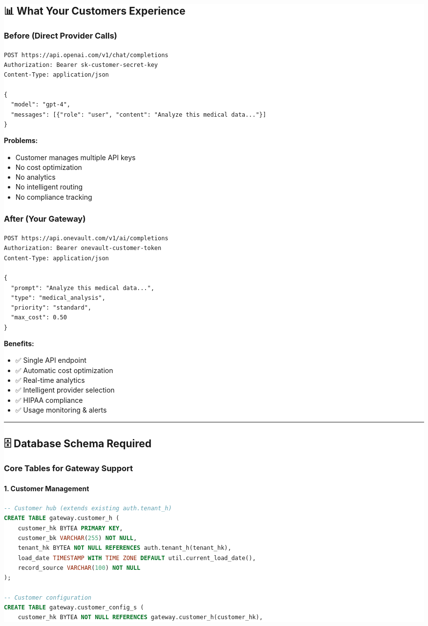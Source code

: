 
## 📊 **What Your Customers Experience**

### **Before (Direct Provider Calls)**
```http
POST https://api.openai.com/v1/chat/completions
Authorization: Bearer sk-customer-secret-key
Content-Type: application/json

{
  "model": "gpt-4",
  "messages": [{"role": "user", "content": "Analyze this medical data..."}]
}
```

**Problems:**
- Customer manages multiple API keys
- No cost optimization
- No analytics
- No intelligent routing
- No compliance tracking

### **After (Your Gateway)**
```http
POST https://api.onevault.com/v1/ai/completions
Authorization: Bearer onevault-customer-token
Content-Type: application/json

{
  "prompt": "Analyze this medical data...",
  "type": "medical_analysis",
  "priority": "standard",
  "max_cost": 0.50
}
```

**Benefits:**
- ✅ Single API endpoint
- ✅ Automatic cost optimization
- ✅ Real-time analytics
- ✅ Intelligent provider selection
- ✅ HIPAA compliance
- ✅ Usage monitoring & alerts

---

## 🗄️ **Database Schema Required**

### **Core Tables for Gateway Support**

#### **1. Customer Management**
```sql
-- Customer hub (extends existing auth.tenant_h)
CREATE TABLE gateway.customer_h (
    customer_hk BYTEA PRIMARY KEY,
    customer_bk VARCHAR(255) NOT NULL,
    tenant_hk BYTEA NOT NULL REFERENCES auth.tenant_h(tenant_hk),
    load_date TIMESTAMP WITH TIME ZONE DEFAULT util.current_load_date(),
    record_source VARCHAR(100) NOT NULL
);

-- Customer configuration
CREATE TABLE gateway.customer_config_s (
    customer_hk BYTEA NOT NULL REFERENCES gateway.customer_h(customer_hk),
```